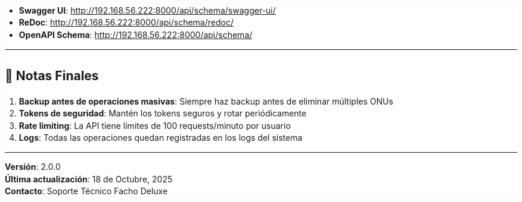 - **Swagger UI**: http://192.168.56.222:8000/api/schema/swagger-ui/
- **ReDoc**: http://192.168.56.222:8000/api/schema/redoc/
- **OpenAPI Schema**: http://192.168.56.222:8000/api/schema/

---

## 📝 Notas Finales

1. **Backup antes de operaciones masivas**: Siempre haz backup antes de eliminar múltiples ONUs
2. **Tokens de seguridad**: Mantén los tokens seguros y rotar periódicamente
3. **Rate limiting**: La API tiene límites de 100 requests/minuto por usuario
4. **Logs**: Todas las operaciones quedan registradas en los logs del sistema

---

**Versión**: 2.0.0  
**Última actualización**: 18 de Octubre, 2025  
**Contacto**: Soporte Técnico Facho Deluxe

